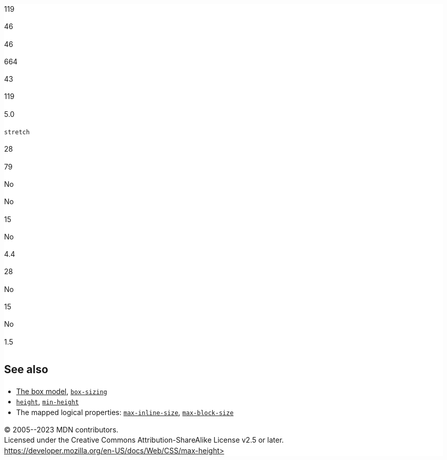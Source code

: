 119

46

46

664

43

119

5.0

`stretch`

28

79

No

No

15

No

4.4

28

No

15

No

1.5

See also
--------

- [The box model](introduction_to_the_css_box_model.md),
    [`box-sizing`](box-sizing.md)
- [`height`](_Resources/Markup%20And%20Styling/css/height.md), [`min-height`](min-height.md)
- The mapped logical properties: [`max-inline-size`](max-inline-size.md),
    [`max-block-size`](max-block-size.md)

© 2005--2023 MDN contributors.\
Licensed under the Creative Commons Attribution-ShareAlike License v2.5
or later.\
https://developer.mozilla.org/en-US/docs/Web/CSS/max-height>
